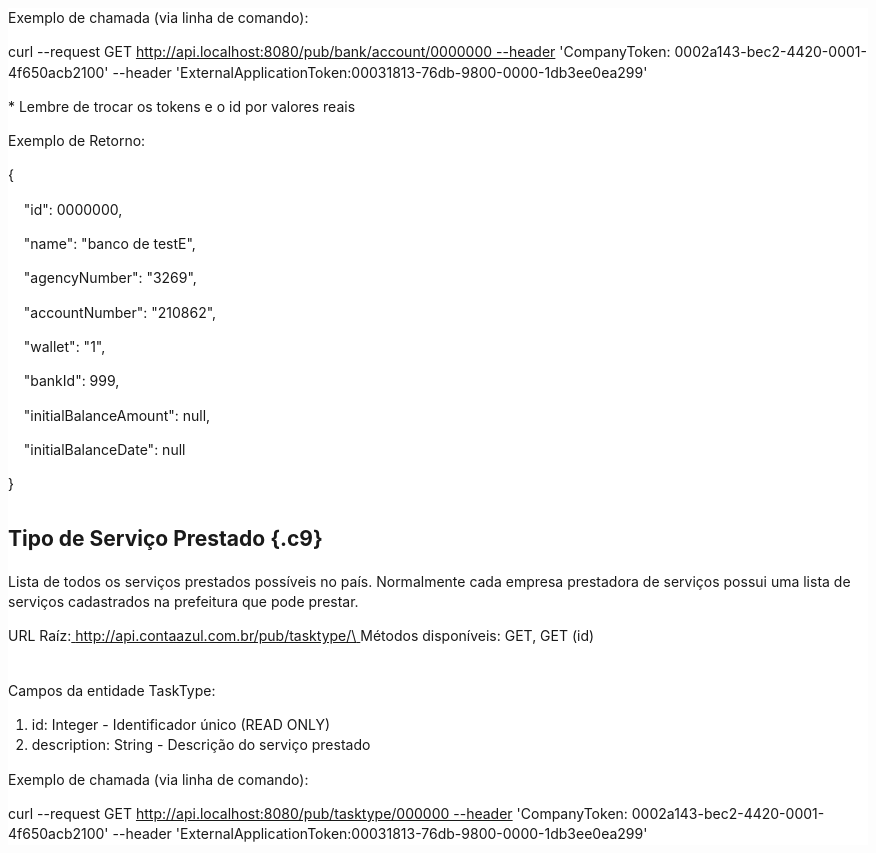 Exemplo de chamada (via linha de comando):

[](#)[](#)

curl --request GET
http://api.localhost:8080/pub/bank/account/0000000 --header
'CompanyToken: 0002a143-bec2-4420-0001-4f650acb2100' --header
'ExternalApplicationToken:00031813-76db-9800-0000-1db3ee0ea299'

\* Lembre de trocar os tokens e o id por valores reais

Exemplo de Retorno:

[](#)[](#)

{

    "id": 0000000,

    "name": "banco de testE",

    "agencyNumber": "3269",

    "accountNumber": "210862",

    "wallet": "1",

    "bankId": 999,

    "initialBalanceAmount": null,

    "initialBalanceDate": null

}

Tipo de Serviço Prestado {.c9}
------------------------

Lista de todos os serviços prestados possíveis no país. Normalmente cada
empresa prestadora de serviços possui uma lista de serviços cadastrados
na prefeitura que pode prestar.

URL
Raíz:[ ](http://api.contaazul.com.br/pub/tasktype/)[http://api.contaazul.com.br/pub/tasktype/\
](http://api.contaazul.com.br/pub/tasktype/)Métodos disponíveis: GET,
GET (id)

\
Campos da entidade TaskType:

1.  id: Integer - Identificador único (READ ONLY)
2.  description: String - Descrição do serviço prestado

Exemplo de chamada (via linha de comando):

[](#)[](#)

curl --request GET
http://api.localhost:8080/pub/tasktype/000000 --header 'CompanyToken:
0002a143-bec2-4420-0001-4f650acb2100' --header
'ExternalApplicationToken:00031813-76db-9800-0000-1db3ee0ea299'
